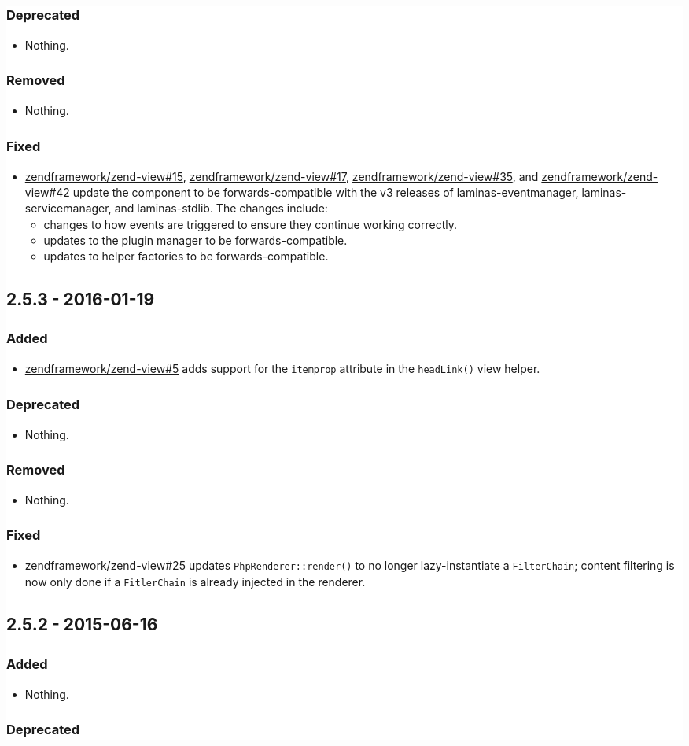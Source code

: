 ### Deprecated

- Nothing.

### Removed

- Nothing.

### Fixed

- [zendframework/zend-view#15](https://github.com/zendframework/zend-view/pull/15),
  [zendframework/zend-view#17](https://github.com/zendframework/zend-view/pull/17),
  [zendframework/zend-view#35](https://github.com/zendframework/zend-view/pull/35), and
  [zendframework/zend-view#42](https://github.com/zendframework/zend-view/pull/42) update the component
  to be forwards-compatible with the v3 releases of laminas-eventmanager,
  laminas-servicemanager, and laminas-stdlib. The changes include:
  - changes to how events are triggered to ensure they continue working correctly.
  - updates to the plugin manager to be forwards-compatible.
  - updates to helper factories to be forwards-compatible.

## 2.5.3 - 2016-01-19

### Added

- [zendframework/zend-view#5](https://github.com/zendframework/zend-view/pull/5) adds support for the
  `itemprop` attribute in the `headLink()` view helper.

### Deprecated

- Nothing.

### Removed

- Nothing.

### Fixed

- [zendframework/zend-view#25](https://github.com/zendframework/zend-view/pull/25) updates
  `PhpRenderer::render()` to no longer lazy-instantiate a `FilterChain`;
  content filtering is now only done if a `FitlerChain` is already
  injected in the renderer.

## 2.5.2 - 2015-06-16

### Added

- Nothing.

### Deprecated
